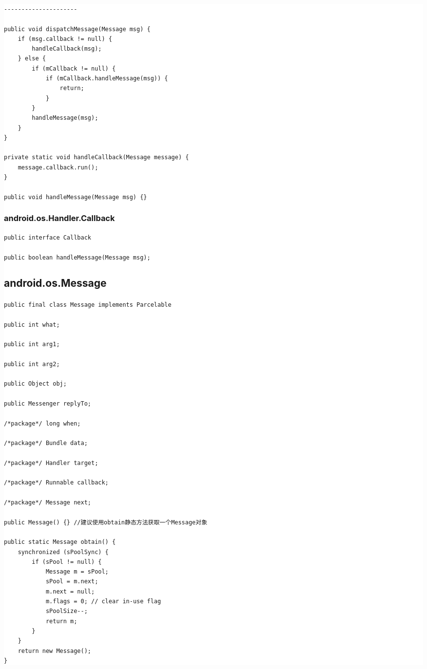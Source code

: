 	---------------------

	public void dispatchMessage(Message msg) {
        if (msg.callback != null) {
            handleCallback(msg);
        } else {
            if (mCallback != null) {
                if (mCallback.handleMessage(msg)) {
                    return;
                }
            }
            handleMessage(msg);
        }
    }

	private static void handleCallback(Message message) {
        message.callback.run();
    }

	public void handleMessage(Message msg) {}

### android.os.Handler.Callback ###

	public interface Callback

	public boolean handleMessage(Message msg);

## android.os.Message ##

	public final class Message implements Parcelable

	public int what;
    
    public int arg1;
    
    public int arg2;
    
    public Object obj;
    
    public Messenger replyTo;

    /*package*/ long when;

    /*package*/ Bundle data;

    /*package*/ Handler target;

    /*package*/ Runnable callback;

    /*package*/ Message next;

	public Message() {} //建议使用obtain静态方法获取一个Message对象

	public static Message obtain() {
        synchronized (sPoolSync) {
            if (sPool != null) {
                Message m = sPool;
                sPool = m.next;
                m.next = null;
                m.flags = 0; // clear in-use flag
                sPoolSize--;
                return m;
            }
        }
        return new Message();
    }
